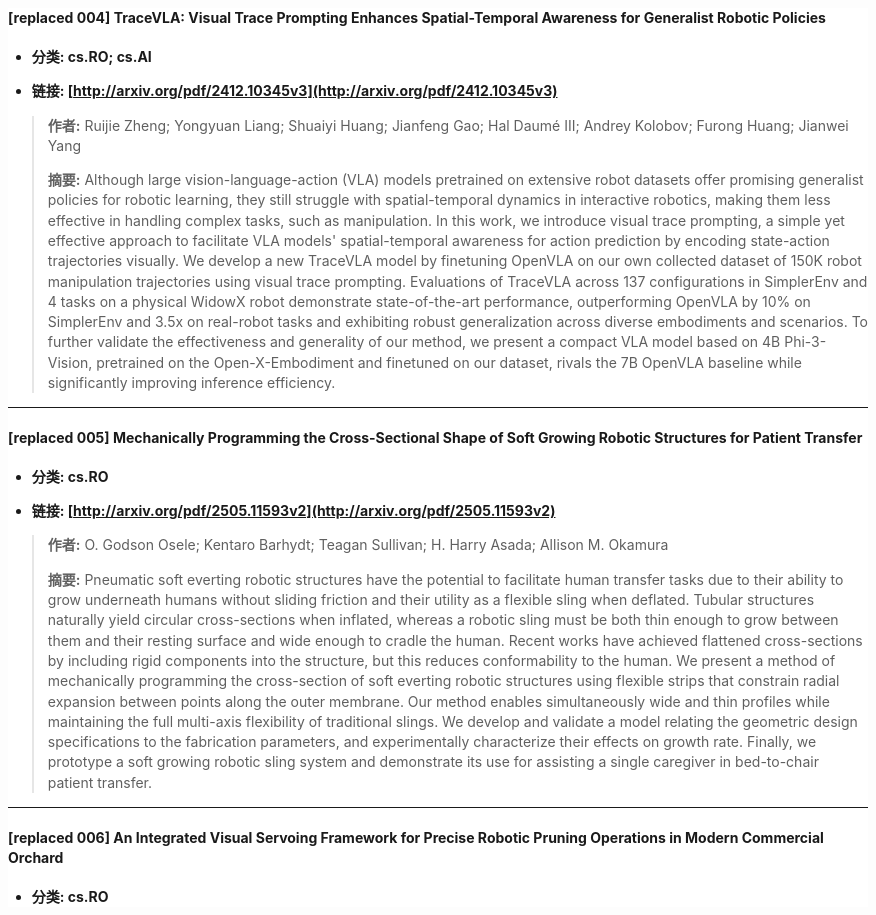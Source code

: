 #### [replaced 004] TraceVLA: Visual Trace Prompting Enhances Spatial-Temporal Awareness for Generalist Robotic Policies
- **分类: cs.RO; cs.AI**

- **链接: [http://arxiv.org/pdf/2412.10345v3](http://arxiv.org/pdf/2412.10345v3)**

> **作者:** Ruijie Zheng; Yongyuan Liang; Shuaiyi Huang; Jianfeng Gao; Hal Daumé III; Andrey Kolobov; Furong Huang; Jianwei Yang
>
> **摘要:** Although large vision-language-action (VLA) models pretrained on extensive robot datasets offer promising generalist policies for robotic learning, they still struggle with spatial-temporal dynamics in interactive robotics, making them less effective in handling complex tasks, such as manipulation. In this work, we introduce visual trace prompting, a simple yet effective approach to facilitate VLA models' spatial-temporal awareness for action prediction by encoding state-action trajectories visually. We develop a new TraceVLA model by finetuning OpenVLA on our own collected dataset of 150K robot manipulation trajectories using visual trace prompting. Evaluations of TraceVLA across 137 configurations in SimplerEnv and 4 tasks on a physical WidowX robot demonstrate state-of-the-art performance, outperforming OpenVLA by 10% on SimplerEnv and 3.5x on real-robot tasks and exhibiting robust generalization across diverse embodiments and scenarios. To further validate the effectiveness and generality of our method, we present a compact VLA model based on 4B Phi-3-Vision, pretrained on the Open-X-Embodiment and finetuned on our dataset, rivals the 7B OpenVLA baseline while significantly improving inference efficiency.
>
---
#### [replaced 005] Mechanically Programming the Cross-Sectional Shape of Soft Growing Robotic Structures for Patient Transfer
- **分类: cs.RO**

- **链接: [http://arxiv.org/pdf/2505.11593v2](http://arxiv.org/pdf/2505.11593v2)**

> **作者:** O. Godson Osele; Kentaro Barhydt; Teagan Sullivan; H. Harry Asada; Allison M. Okamura
>
> **摘要:** Pneumatic soft everting robotic structures have the potential to facilitate human transfer tasks due to their ability to grow underneath humans without sliding friction and their utility as a flexible sling when deflated. Tubular structures naturally yield circular cross-sections when inflated, whereas a robotic sling must be both thin enough to grow between them and their resting surface and wide enough to cradle the human. Recent works have achieved flattened cross-sections by including rigid components into the structure, but this reduces conformability to the human. We present a method of mechanically programming the cross-section of soft everting robotic structures using flexible strips that constrain radial expansion between points along the outer membrane. Our method enables simultaneously wide and thin profiles while maintaining the full multi-axis flexibility of traditional slings. We develop and validate a model relating the geometric design specifications to the fabrication parameters, and experimentally characterize their effects on growth rate. Finally, we prototype a soft growing robotic sling system and demonstrate its use for assisting a single caregiver in bed-to-chair patient transfer.
>
---
#### [replaced 006] An Integrated Visual Servoing Framework for Precise Robotic Pruning Operations in Modern Commercial Orchard
- **分类: cs.RO**
